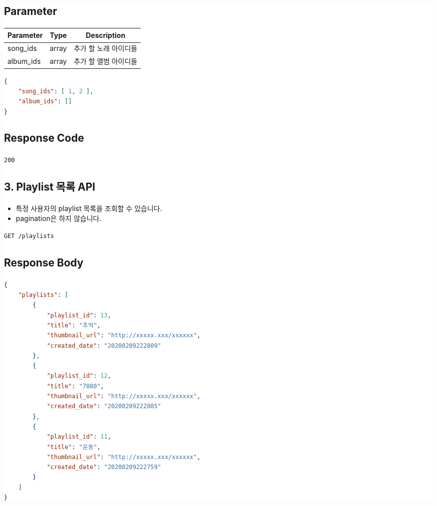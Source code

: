 ## **Parameter**

| Parameter | Type | Description |
| --- | --- | --- |
| song_ids | array | 추가 할 노래 아이디들 |
| album_ids | array | 추가 할 앨범 아이디들 |

```json
{
    "song_ids": [ 1, 2 ],
    "album_ids": []
}
```

## **Response Code**

`200`

## **3. Playlist 목록 API**

- 특정 사용자의 playlist 목록을 조회할 수 있습니다.
- pagination은 하지 않습니다.

```
GET /playlists
```

## **Response Body**

```json
{
	"playlists": [
		{
			"playlist_id": 13,
			"title": "추억",
			"thumbnail_url": "http://xxxxx.xxx/xxxxxx",
			"created_date": "20200209222809"
		},
		{
			"playlist_id": 12,
			"title": "7080",
			"thumbnail_url": "http://xxxxx.xxx/xxxxxx",
			"created_date": "20200209222805"
		},
		{
			"playlist_id": 11,
			"title": "운동",
			"thumbnail_url": "http://xxxxx.xxx/xxxxxx",
			"created_date": "20200209222759"
		}
	]
}
```
